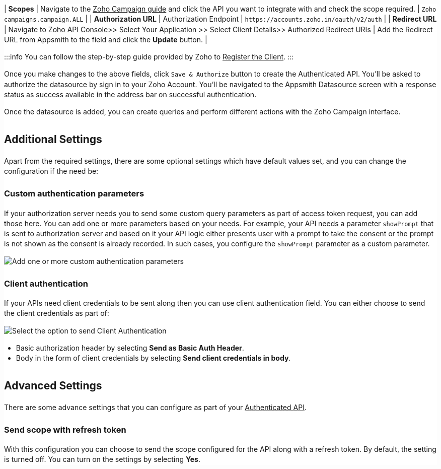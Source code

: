 | **Scopes**              | Navigate to the [Zoho Campaign guide](https://www.zoho.com/campaigns/help/developers/campaign-details.html) and click the API you want to integrate with and check the scope required. | `Zohocampaigns.campaign.ALL`                                                     |
| **Authorization URL**   | Authorization Endpoint                                                                                                                                                                    | `https://accounts.zoho.in/oauth/v2/auth`                                         |
| **Redirect URL**        | Navigate to [Zoho API Console](https://api-console.zoho.com)>> Select Your Application >> Select Client Details>> Authorized Redirect URIs                                                | Add the Redirect URL from Appsmith to the field and click the **Update** button. |

:::info
You can follow the step-by-step guide provided by Zoho to [Register the Client](https://www.zoho.com/people/api/oauth-steps.html).
:::

Once you make changes to the above fields, click `Save & Authorize` button to create the Authenticated API. You’ll be asked to authorize the datasource by sign in to your Zoho Account. You’ll be navigated to the Appsmith Datasource screen with a response status as success available in the address bar on successful authentication.

Once the datasource is added, you can create queries and perform different actions with the Zoho Campaign interface.

## Additional Settings

Apart from the required settings, there are some optional settings which have default values set, and you can change the configuration if the need be:

### Custom authentication parameters

If your authorization server needs you to send some custom query parameters as part of access token request, you can add those here. You can add one or more parameters based on your needs. For example, your API needs a parameter `showPrompt` that is sent to authorization server and based on it your API logic either presents user with a prompt to take the consent or the prompt is not shown as the consent is already recorded. In such cases, you configure the `showPrompt` parameter as a custom parameter.

![Add one or more custom authentication parameters](</img/OAuth_2.0__API_Integration__Custom_Authentication_Parameters_(1).png>)

### Client authentication

If your APIs need client credentials to be sent along then you can use client authentication field. You can either choose to send the client credentials as part of:

![Select the option to send Client Authentication](</img/OAuth_2.0__API_Integration__Client_Credentials.png>)

* Basic authorization header by selecting **Send as Basic Auth Header**.
* Body in the form of client credentials by selecting **Send client credentials in body**.

## Advanced Settings

There are some advance settings that you can configure as part of your [Authenticated API](/core-concepts/connecting-to-data-sources/authentication/#creating-an-authenticated-api-datasource).

### Send scope with refresh token

With this configuration you can choose to send the scope configured for the API along with a refresh token. By default, the setting is turned off. You can turn on the settings by selecting **Yes**.
